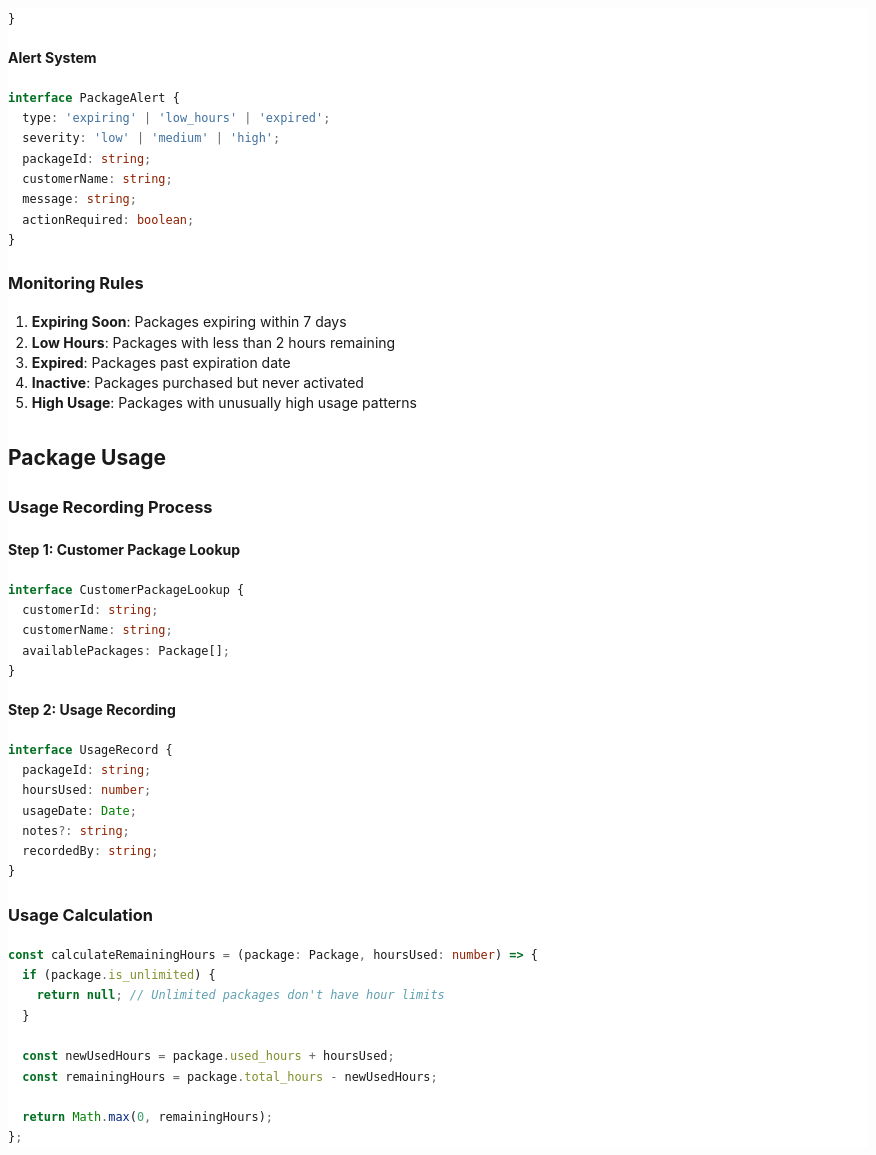 ```typescript
}
```

#### Alert System
```typescript
interface PackageAlert {
  type: 'expiring' | 'low_hours' | 'expired';
  severity: 'low' | 'medium' | 'high';
  packageId: string;
  customerName: string;
  message: string;
  actionRequired: boolean;
}
```

### Monitoring Rules
1. **Expiring Soon**: Packages expiring within 7 days
2. **Low Hours**: Packages with less than 2 hours remaining
3. **Expired**: Packages past expiration date
4. **Inactive**: Packages purchased but never activated
5. **High Usage**: Packages with unusually high usage patterns

## Package Usage

### Usage Recording Process

#### Step 1: Customer Package Lookup
```typescript
interface CustomerPackageLookup {
  customerId: string;
  customerName: string;
  availablePackages: Package[];
}
```

#### Step 2: Usage Recording
```typescript
interface UsageRecord {
  packageId: string;
  hoursUsed: number;
  usageDate: Date;
  notes?: string;
  recordedBy: string;
}
```

### Usage Calculation
```typescript
const calculateRemainingHours = (package: Package, hoursUsed: number) => {
  if (package.is_unlimited) {
    return null; // Unlimited packages don't have hour limits
  }
  
  const newUsedHours = package.used_hours + hoursUsed;
  const remainingHours = package.total_hours - newUsedHours;
  
  return Math.max(0, remainingHours);
};
```
